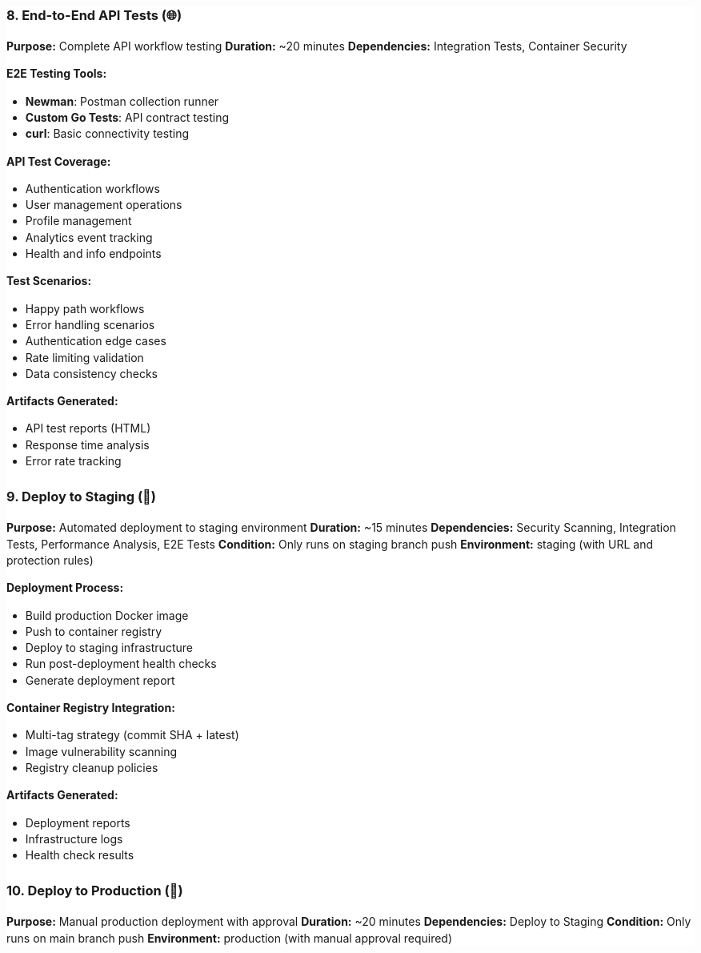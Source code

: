 ### 8. End-to-End API Tests (🌐)
**Purpose:** Complete API workflow testing
**Duration:** ~20 minutes
**Dependencies:** Integration Tests, Container Security

**E2E Testing Tools:**
- **Newman**: Postman collection runner
- **Custom Go Tests**: API contract testing
- **curl**: Basic connectivity testing

**API Test Coverage:**
- Authentication workflows
- User management operations
- Profile management
- Analytics event tracking
- Health and info endpoints

**Test Scenarios:**
- Happy path workflows
- Error handling scenarios
- Authentication edge cases
- Rate limiting validation
- Data consistency checks

**Artifacts Generated:**
- API test reports (HTML)
- Response time analysis
- Error rate tracking

### 9. Deploy to Staging (🚀)
**Purpose:** Automated deployment to staging environment
**Duration:** ~15 minutes
**Dependencies:** Security Scanning, Integration Tests, Performance Analysis, E2E Tests
**Condition:** Only runs on staging branch push
**Environment:** staging (with URL and protection rules)

**Deployment Process:**
- Build production Docker image
- Push to container registry
- Deploy to staging infrastructure
- Run post-deployment health checks
- Generate deployment report

**Container Registry Integration:**
- Multi-tag strategy (commit SHA + latest)
- Image vulnerability scanning
- Registry cleanup policies

**Artifacts Generated:**
- Deployment reports
- Infrastructure logs
- Health check results

### 10. Deploy to Production (🌟)
**Purpose:** Manual production deployment with approval
**Duration:** ~20 minutes
**Dependencies:** Deploy to Staging
**Condition:** Only runs on main branch push
**Environment:** production (with manual approval required)
